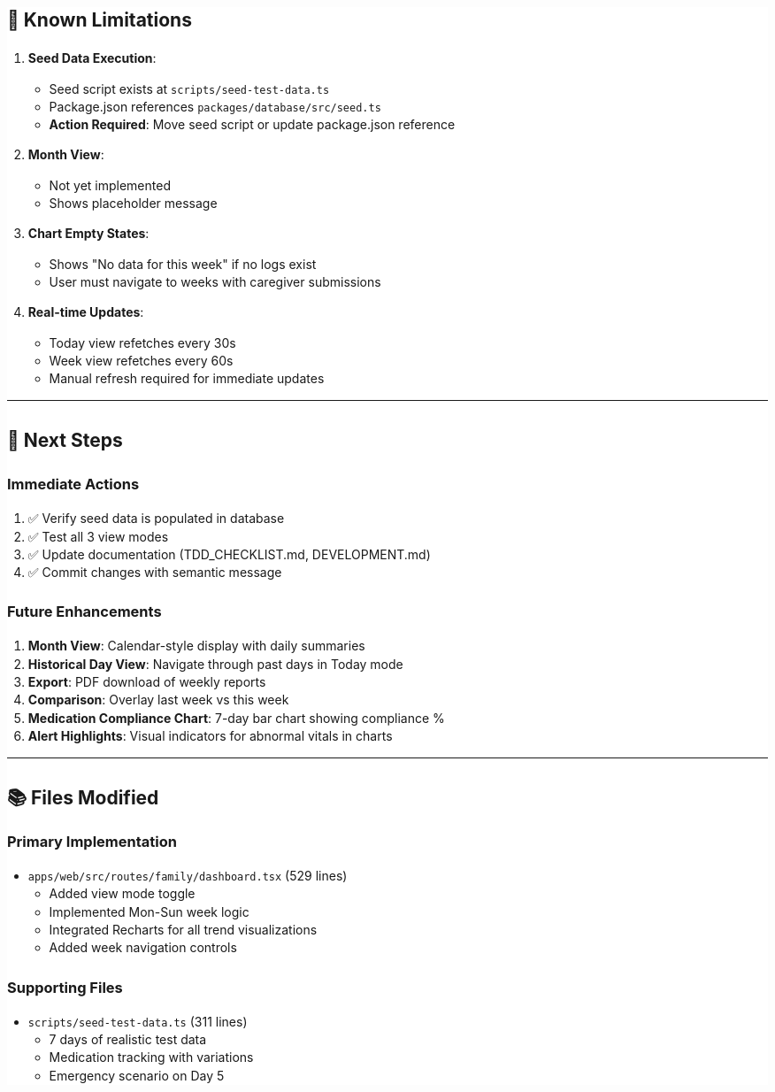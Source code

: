 
## 🐛 Known Limitations

1. **Seed Data Execution**:
   - Seed script exists at `scripts/seed-test-data.ts`
   - Package.json references `packages/database/src/seed.ts`
   - **Action Required**: Move seed script or update package.json reference

2. **Month View**:
   - Not yet implemented
   - Shows placeholder message

3. **Chart Empty States**:
   - Shows "No data for this week" if no logs exist
   - User must navigate to weeks with caregiver submissions

4. **Real-time Updates**:
   - Today view refetches every 30s
   - Week view refetches every 60s
   - Manual refresh required for immediate updates

---

## 📝 Next Steps

### Immediate Actions
1. ✅ Verify seed data is populated in database
2. ✅ Test all 3 view modes
3. ✅ Update documentation (TDD_CHECKLIST.md, DEVELOPMENT.md)
4. ✅ Commit changes with semantic message

### Future Enhancements
1. **Month View**: Calendar-style display with daily summaries
2. **Historical Day View**: Navigate through past days in Today mode
3. **Export**: PDF download of weekly reports
4. **Comparison**: Overlay last week vs this week
5. **Medication Compliance Chart**: 7-day bar chart showing compliance %
6. **Alert Highlights**: Visual indicators for abnormal vitals in charts

---

## 📚 Files Modified

### Primary Implementation
- `apps/web/src/routes/family/dashboard.tsx` (529 lines)
  - Added view mode toggle
  - Implemented Mon-Sun week logic
  - Integrated Recharts for all trend visualizations
  - Added week navigation controls

### Supporting Files
- `scripts/seed-test-data.ts` (311 lines)
  - 7 days of realistic test data
  - Medication tracking with variations
  - Emergency scenario on Day 5
